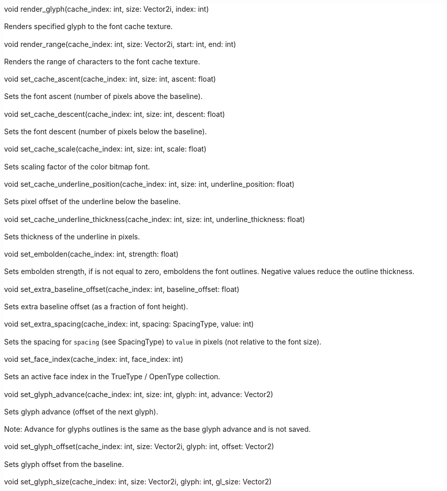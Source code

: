 void render_glyph(cache_index: int, size: Vector2i, index: int)

Renders specified glyph to the font cache texture.

void render_range(cache_index: int, size: Vector2i, start: int, end: int)

Renders the range of characters to the font cache texture.

void set_cache_ascent(cache_index: int, size: int, ascent: float)

Sets the font ascent (number of pixels above the baseline).

void set_cache_descent(cache_index: int, size: int, descent: float)

Sets the font descent (number of pixels below the baseline).

void set_cache_scale(cache_index: int, size: int, scale: float)

Sets scaling factor of the color bitmap font.

void set_cache_underline_position(cache_index: int, size: int,
underline_position: float)

Sets pixel offset of the underline below the baseline.

void set_cache_underline_thickness(cache_index: int, size: int,
underline_thickness: float)

Sets thickness of the underline in pixels.

void set_embolden(cache_index: int, strength: float)

Sets embolden strength, if is not equal to zero, emboldens the font outlines.
Negative values reduce the outline thickness.

void set_extra_baseline_offset(cache_index: int, baseline_offset: float)

Sets extra baseline offset (as a fraction of font height).

void set_extra_spacing(cache_index: int, spacing: SpacingType, value: int)

Sets the spacing for `spacing` (see SpacingType) to `value` in pixels (not
relative to the font size).

void set_face_index(cache_index: int, face_index: int)

Sets an active face index in the TrueType / OpenType collection.

void set_glyph_advance(cache_index: int, size: int, glyph: int, advance:
Vector2)

Sets glyph advance (offset of the next glyph).

Note: Advance for glyphs outlines is the same as the base glyph advance and is
not saved.

void set_glyph_offset(cache_index: int, size: Vector2i, glyph: int, offset:
Vector2)

Sets glyph offset from the baseline.

void set_glyph_size(cache_index: int, size: Vector2i, glyph: int, gl_size:
Vector2)
